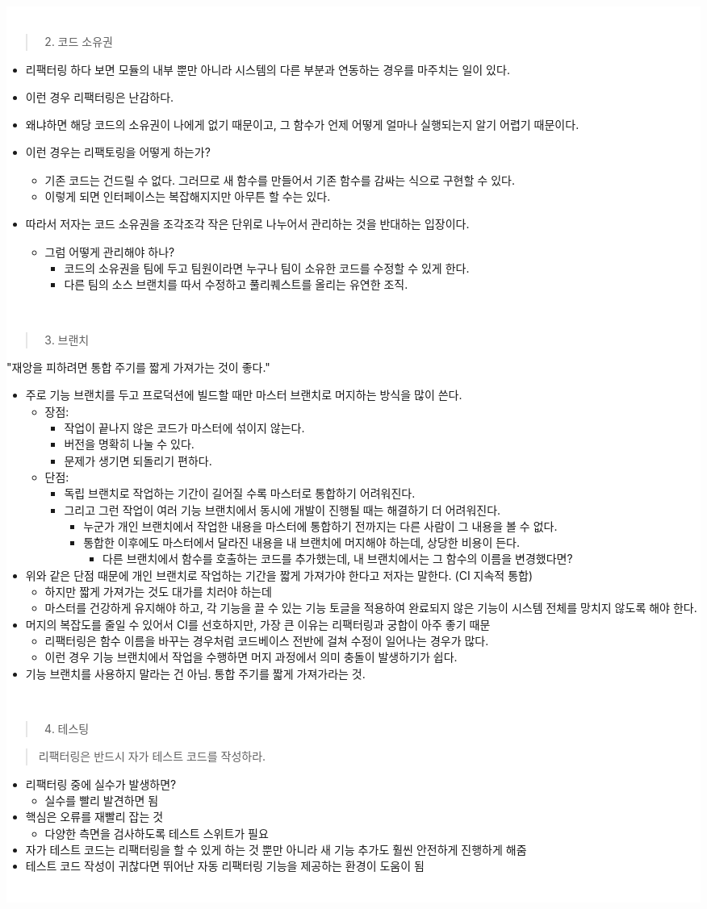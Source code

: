 <Br />

> 2. 코드 소유권

- 리팩터링 하다 보면 모듈의 내부 뿐만 아니라 시스템의 다른 부분과 연동하는 경우를 마주치는 일이 있다.
- 이런 경우 리팩터링은 난감하다.
- 왜냐하면 해당 코드의 소유권이 나에게 없기 때문이고, 그 함수가 언제 어떻게 얼마나 실행되는지 알기 어렵기 때문이다.
- 이런 경우는 리팩토링을 어떻게 하는가?

  - 기존 코드는 건드릴 수 없다. 그러므로 새 함수를 만들어서 기존 함수를 감싸는 식으로 구현할 수 있다.
  - 이렇게 되면 인터페이스는 복잡해지지만 아무튼 할 수는 있다.

- 따라서 저자는 코드 소유권을 조각조각 작은 단위로 나누어서 관리하는 것을 반대하는 입장이다.
  - 그럼 어떻게 관리해야 하나?
    - 코드의 소유권을 팀에 두고 팀원이라면 누구나 팀이 소유한 코드를 수정할 수 있게 한다.
    - 다른 팀의 소스 브랜치를 따서 수정하고 풀리퀘스트를 올리는 유연한 조직.

<Br />

> 3. 브랜치

"재앙을 피하려면 통합 주기를 짧게 가져가는 것이 좋다."

- 주로 기능 브랜치를 두고 프로덕션에 빌드할 때만 마스터 브랜치로 머지하는 방식을 많이 쓴다.
  - 장점:
    - 작업이 끝나지 않은 코드가 마스터에 섞이지 않는다.
    - 버전을 명확히 나눌 수 있다.
    - 문제가 생기면 되돌리기 편하다.
  - 단점:
    - 독립 브랜치로 작업하는 기간이 길어질 수록 마스터로 통합하기 어려워진다.
    - 그리고 그런 작업이 여러 기능 브랜치에서 동시에 개발이 진행될 때는 해결하기 더 어려워진다.
      - 누군가 개인 브랜치에서 작업한 내용을 마스터에 통합하기 전까지는 다른 사람이 그 내용을 볼 수 없다.
      - 통합한 이후에도 마스터에서 달라진 내용을 내 브랜치에 머지해야 하는데, 상당한 비용이 든다.
        - 다른 브랜치에서 함수를 호출하는 코드를 추가했는데, 내 브랜치에서는 그 함수의 이름을 변경했다면?
- 위와 같은 단점 때문에 개인 브랜치로 작업하는 기간을 짧게 가져가야 한다고 저자는 말한다. (CI 지속적 통합)
  - 하지만 짧게 가져가는 것도 대가를 치러야 하는데
  - 마스터를 건강하게 유지해야 하고, 각 기능을 끌 수 있는 기능 토글을 적용하여 완료되지 않은 기능이 시스템 전체를 망치지 않도록 해야 한다.
- 머지의 복잡도를 줄일 수 있어서 CI를 선호하지만, 가장 큰 이유는 리팩터링과 궁합이 아주 좋기 때문
  - 리팩터링은 함수 이름을 바꾸는 경우처럼 코드베이스 전반에 걸쳐 수정이 일어나는 경우가 많다.
  - 이런 경우 기능 브랜치에서 작업을 수행하면 머지 과정에서 의미 충돌이 발생하기가 쉽다.
- 기능 브랜치를 사용하지 말라는 건 아님. 통합 주기를 짧게 가져가라는 것.

<br />

> 4. 테스팅
>    <br />

> 리팩터링은 반드시 자가 테스트 코드를 작성하라.

- 리팩터링 중에 실수가 발생하면?
  - 실수를 빨리 발견하면 됨
- 핵심은 오류를 재빨리 잡는 것
  - 다양한 측면을 검사하도록 테스트 스위트가 필요
- 자가 테스트 코드는 리팩터링을 할 수 있게 하는 것 뿐만 아니라 새 기능 추가도 훨씬 안전하게 진행하게 해줌
- 테스트 코드 작성이 귀찮다면 뛰어난 자동 리팩터링 기능을 제공하는 환경이 도움이 됨

<br />

